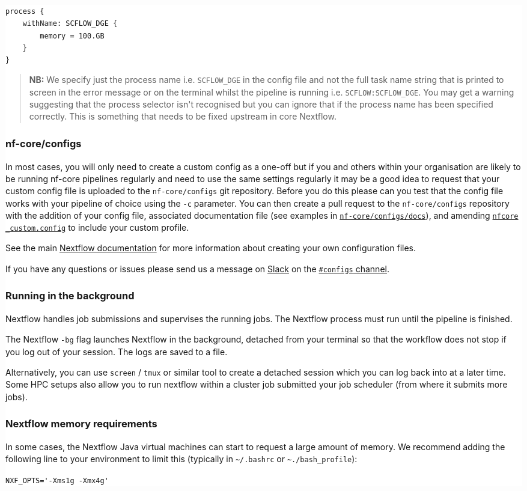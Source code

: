 ```nextflow
process {
    withName: SCFLOW_DGE {
        memory = 100.GB
    }
}
```

> **NB:** We specify just the process name i.e. `SCFLOW_DGE` in the config file and not the full task name string that is printed to screen in the error message or on the terminal whilst the pipeline is running i.e. `SCFLOW:SCFLOW_DGE`. You may get a warning suggesting that the process selector isn't recognised but you can ignore that if the process name has been specified correctly. This is something that needs to be fixed upstream in core Nextflow.

### nf-core/configs

In most cases, you will only need to create a custom config as a one-off but if you and others within your organisation are likely to be running nf-core pipelines regularly and need to use the same settings regularly it may be a good idea to request that your custom config file is uploaded to the `nf-core/configs` git repository. Before you do this please can you test that the config file works with your pipeline of choice using the `-c` parameter. You can then create a pull request to the `nf-core/configs` repository with the addition of your config file, associated documentation file (see examples in [`nf-core/configs/docs`](https://github.com/nf-core/configs/tree/master/docs)), and amending [`nfcore_custom.config`](https://github.com/nf-core/configs/blob/master/nfcore_custom.config) to include your custom profile.

See the main [Nextflow documentation](https://www.nextflow.io/docs/latest/config.html) for more information about creating your own configuration files.

If you have any questions or issues please send us a message on [Slack](https://nf-co.re/join/slack) on the [`#configs` channel](https://nfcore.slack.com/channels/configs).

### Running in the background

Nextflow handles job submissions and supervises the running jobs. The Nextflow process must run until the pipeline is finished.

The Nextflow `-bg` flag launches Nextflow in the background, detached from your terminal so that the workflow does not stop if you log out of your session. The logs are saved to a file.

Alternatively, you can use `screen` / `tmux` or similar tool to create a detached session which you can log back into at a later time.
Some HPC setups also allow you to run nextflow within a cluster job submitted your job scheduler (from where it submits more jobs).

### Nextflow memory requirements

In some cases, the Nextflow Java virtual machines can start to request a large amount of memory.
We recommend adding the following line to your environment to limit this (typically in `~/.bashrc` or `~./bash_profile`):

```console
NXF_OPTS='-Xms1g -Xmx4g'
```
